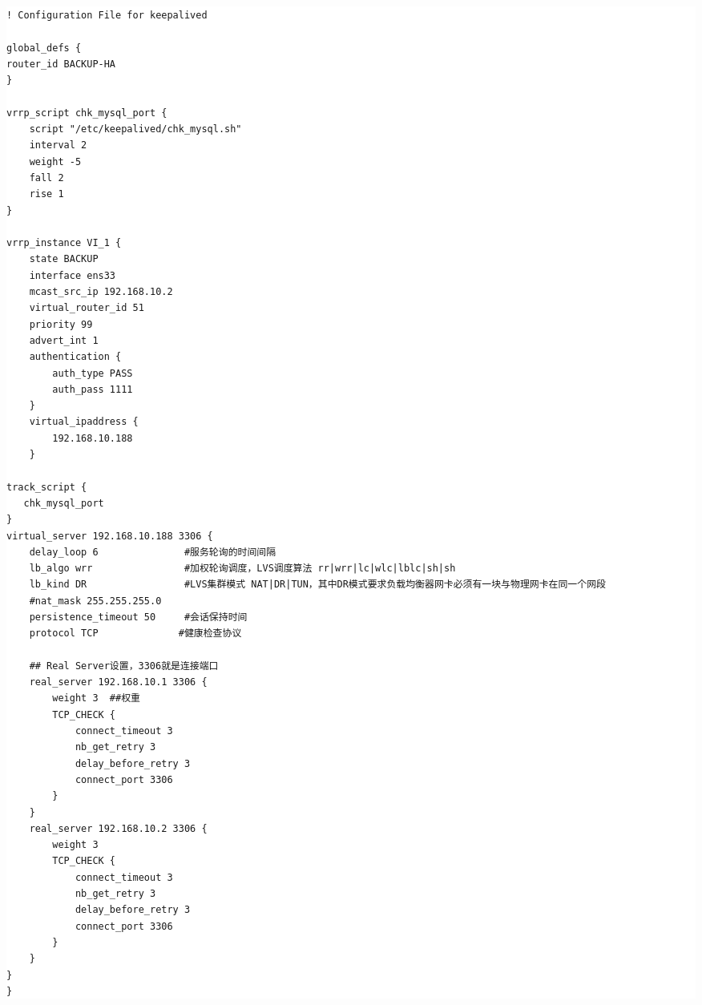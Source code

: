     ! Configuration File for keepalived
           
    global_defs {
    router_id BACKUP-HA
    }
           
    vrrp_script chk_mysql_port {
        script "/etc/keepalived/chk_mysql.sh"
        interval 2            
        weight -5                 
        fall 2                 
        rise 1               
    }
           
    vrrp_instance VI_1 {
        state BACKUP
        interface ens33    
        mcast_src_ip 192.168.10.2
        virtual_router_id 51    
        priority 99          
        advert_int 1         
        authentication {   
            auth_type PASS 
            auth_pass 1111     
        }
        virtual_ipaddress {    
            192.168.10.188
        }
          
    track_script {               
       chk_mysql_port             
    }
    virtual_server 192.168.10.188 3306 {
        delay_loop 6               #服务轮询的时间间隔
        lb_algo wrr                #加权轮询调度，LVS调度算法 rr|wrr|lc|wlc|lblc|sh|sh
        lb_kind DR                 #LVS集群模式 NAT|DR|TUN，其中DR模式要求负载均衡器网卡必须有一块与物理网卡在同一个网段
        #nat_mask 255.255.255.0
        persistence_timeout 50     #会话保持时间
        protocol TCP              #健康检查协议
        
        ## Real Server设置，3306就是连接端口
        real_server 192.168.10.1 3306 {
            weight 3  ##权重
            TCP_CHECK {
                connect_timeout 3
                nb_get_retry 3
                delay_before_retry 3
                connect_port 3306
            }
        }
        real_server 192.168.10.2 3306 {
            weight 3
            TCP_CHECK {
                connect_timeout 3
                nb_get_retry 3
                delay_before_retry 3
                connect_port 3306
            }
        }
    }
    }
